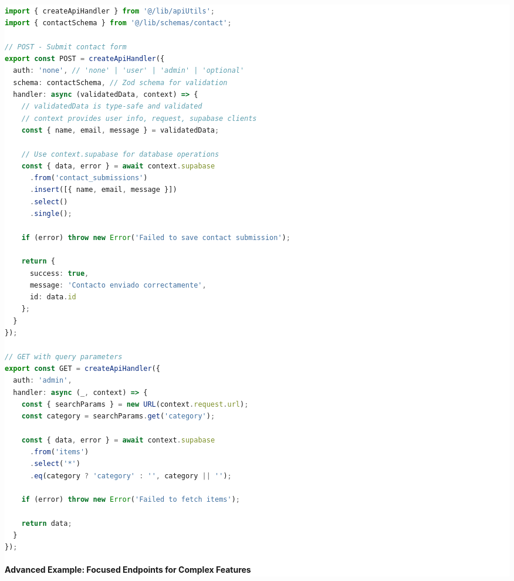 ```typescript
import { createApiHandler } from '@/lib/apiUtils';
import { contactSchema } from '@/lib/schemas/contact';

// POST - Submit contact form  
export const POST = createApiHandler({
  auth: 'none', // 'none' | 'user' | 'admin' | 'optional'
  schema: contactSchema, // Zod schema for validation
  handler: async (validatedData, context) => {
    // validatedData is type-safe and validated
    // context provides user info, request, supabase clients
    const { name, email, message } = validatedData;
    
    // Use context.supabase for database operations
    const { data, error } = await context.supabase
      .from('contact_submissions')
      .insert([{ name, email, message }])
      .select()
      .single();
    
    if (error) throw new Error('Failed to save contact submission');
    
    return {
      success: true,
      message: 'Contacto enviado correctamente',
      id: data.id
    };
  }
});

// GET with query parameters
export const GET = createApiHandler({
  auth: 'admin',
  handler: async (_, context) => {
    const { searchParams } = new URL(context.request.url);
    const category = searchParams.get('category');
    
    const { data, error } = await context.supabase
      .from('items')
      .select('*')
      .eq(category ? 'category' : '', category || '');
      
    if (error) throw new Error('Failed to fetch items');
    
    return data;
  }
});
```

#### Advanced Example: Focused Endpoints for Complex Features
